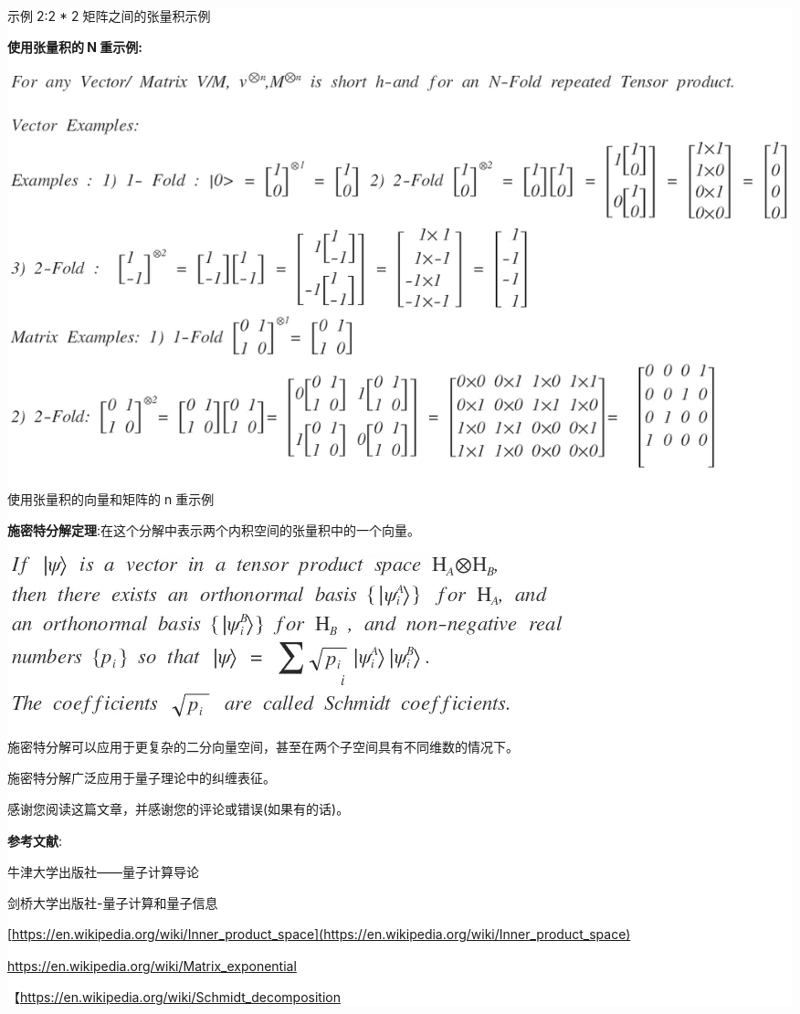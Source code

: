 示例 2:2 * 2 矩阵之间的张量积示例

**使用张量积的 N 重示例:**

![](img/0d1337cfda3dcadcf53d14cb55a72724.png)

使用张量积的向量和矩阵的 n 重示例

**施密特分解定理**:在这个分解中表示两个内积空间的张量积中的一个向量。

![](img/db681a1b7a1c05175b4f86dd2d760a43.png)

施密特分解可以应用于更复杂的二分向量空间，甚至在两个子空间具有不同维数的情况下。

施密特分解广泛应用于量子理论中的纠缠表征。

感谢您阅读这篇文章，并感谢您的评论或错误(如果有的话)。

**参考文献**:

牛津大学出版社——量子计算导论

剑桥大学出版社-量子计算和量子信息

[https://en.wikipedia.org/wiki/Inner_product_space](https://en.wikipedia.org/wiki/Inner_product_space)

https://en.wikipedia.org/wiki/Matrix_exponential

【https://en.wikipedia.org/wiki/Schmidt_decomposition 